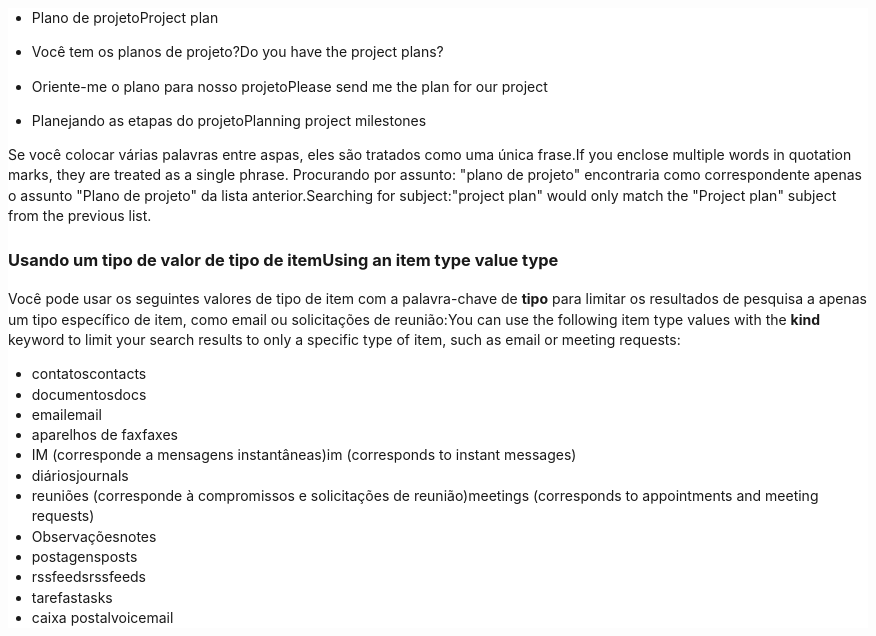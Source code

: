 - <span data-ttu-id="a5fba-197">Plano de projeto</span><span class="sxs-lookup"><span data-stu-id="a5fba-197">Project plan</span></span>
    
- <span data-ttu-id="a5fba-198">Você tem os planos de projeto?</span><span class="sxs-lookup"><span data-stu-id="a5fba-198">Do you have the project plans?</span></span>
    
- <span data-ttu-id="a5fba-199">Oriente-me o plano para nosso projeto</span><span class="sxs-lookup"><span data-stu-id="a5fba-199">Please send me the plan for our project</span></span>
    
- <span data-ttu-id="a5fba-200">Planejando as etapas do projeto</span><span class="sxs-lookup"><span data-stu-id="a5fba-200">Planning project milestones</span></span>
    
<span data-ttu-id="a5fba-201">Se você colocar várias palavras entre aspas, eles são tratados como uma única frase.</span><span class="sxs-lookup"><span data-stu-id="a5fba-201">If you enclose multiple words in quotation marks, they are treated as a single phrase.</span></span> <span data-ttu-id="a5fba-202">Procurando por assunto: "plano de projeto" encontraria como correspondente apenas o assunto "Plano de projeto" da lista anterior.</span><span class="sxs-lookup"><span data-stu-id="a5fba-202">Searching for subject:"project plan" would only match the "Project plan" subject from the previous list.</span></span> 
  
### <a name="using-an-item-type-value-type"></a><span data-ttu-id="a5fba-203">Usando um tipo de valor de tipo de item</span><span class="sxs-lookup"><span data-stu-id="a5fba-203">Using an item type value type</span></span>

<span data-ttu-id="a5fba-204">Você pode usar os seguintes valores de tipo de item com a palavra-chave de **tipo** para limitar os resultados de pesquisa a apenas um tipo específico de item, como email ou solicitações de reunião:</span><span class="sxs-lookup"><span data-stu-id="a5fba-204">You can use the following item type values with the **kind** keyword to limit your search results to only a specific type of item, such as email or meeting requests:</span></span> 
  
- <span data-ttu-id="a5fba-205">contatos</span><span class="sxs-lookup"><span data-stu-id="a5fba-205">contacts</span></span>    
- <span data-ttu-id="a5fba-206">documentos</span><span class="sxs-lookup"><span data-stu-id="a5fba-206">docs</span></span>    
- <span data-ttu-id="a5fba-207">email</span><span class="sxs-lookup"><span data-stu-id="a5fba-207">email</span></span>    
- <span data-ttu-id="a5fba-208">aparelhos de fax</span><span class="sxs-lookup"><span data-stu-id="a5fba-208">faxes</span></span>    
- <span data-ttu-id="a5fba-209">IM (corresponde a mensagens instantâneas)</span><span class="sxs-lookup"><span data-stu-id="a5fba-209">im (corresponds to instant messages)</span></span>    
- <span data-ttu-id="a5fba-210">diários</span><span class="sxs-lookup"><span data-stu-id="a5fba-210">journals</span></span>    
- <span data-ttu-id="a5fba-211">reuniões (corresponde à compromissos e solicitações de reunião)</span><span class="sxs-lookup"><span data-stu-id="a5fba-211">meetings (corresponds to appointments and meeting requests)</span></span>    
- <span data-ttu-id="a5fba-212">Observações</span><span class="sxs-lookup"><span data-stu-id="a5fba-212">notes</span></span>    
- <span data-ttu-id="a5fba-213">postagens</span><span class="sxs-lookup"><span data-stu-id="a5fba-213">posts</span></span>    
- <span data-ttu-id="a5fba-214">rssfeeds</span><span class="sxs-lookup"><span data-stu-id="a5fba-214">rssfeeds</span></span>    
- <span data-ttu-id="a5fba-215">tarefas</span><span class="sxs-lookup"><span data-stu-id="a5fba-215">tasks</span></span>    
- <span data-ttu-id="a5fba-216">caixa postal</span><span class="sxs-lookup"><span data-stu-id="a5fba-216">voicemail</span></span>
    